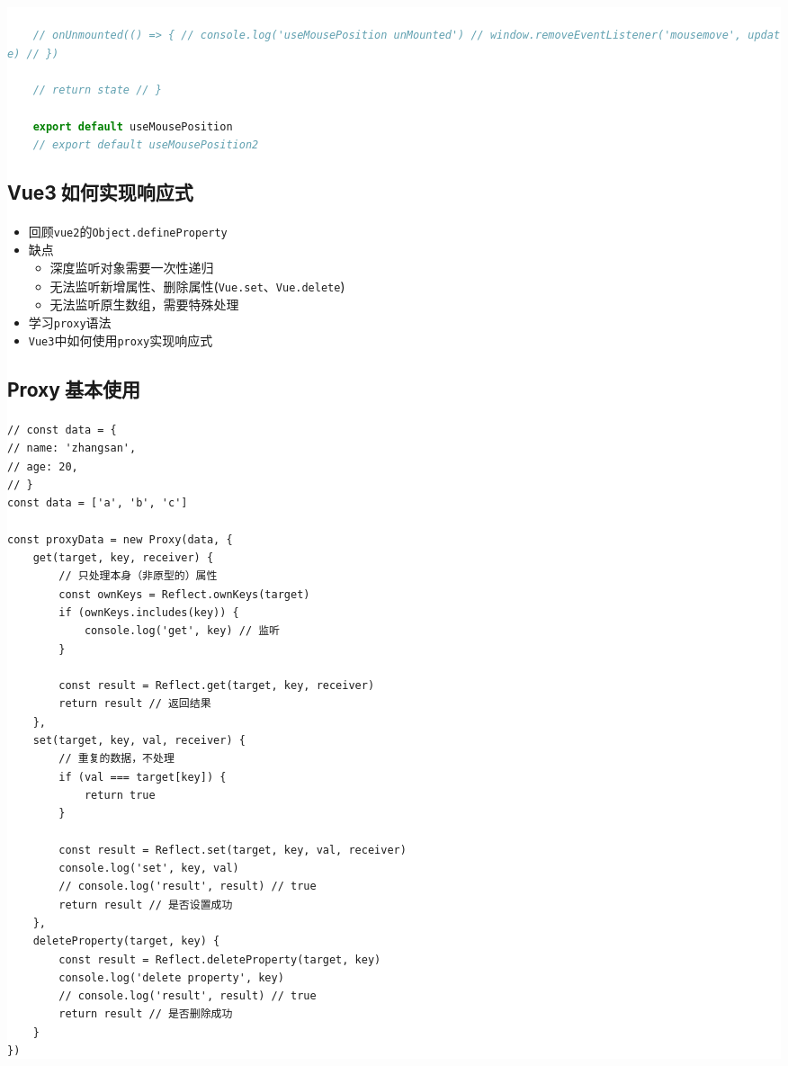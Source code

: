 ```js

    // onUnmounted(() => { // console.log('useMousePosition unMounted') // window.removeEventListener('mousemove', update) // })

    // return state // }

    export default useMousePosition
    // export default useMousePosition2
```

## Vue3 如何实现响应式

- 回顾`vue2`的`Object.defineProperty`
- 缺点
  - 深度监听对象需要一次性递归
  - 无法监听新增属性、删除属性(`Vue.set`、`Vue.delete`)
  - 无法监听原生数组，需要特殊处理
- 学习`proxy`语法
- `Vue3`中如何使用`proxy`实现响应式

## Proxy 基本使用

    // const data = {
    // name: 'zhangsan',
    // age: 20,
    // }
    const data = ['a', 'b', 'c']

    const proxyData = new Proxy(data, {
        get(target, key, receiver) {
            // 只处理本身（非原型的）属性
            const ownKeys = Reflect.ownKeys(target)
            if (ownKeys.includes(key)) {
                console.log('get', key) // 监听
            }

            const result = Reflect.get(target, key, receiver)
            return result // 返回结果
        },
        set(target, key, val, receiver) {
            // 重复的数据，不处理
            if (val === target[key]) {
                return true
            }

            const result = Reflect.set(target, key, val, receiver)
            console.log('set', key, val)
            // console.log('result', result) // true
            return result // 是否设置成功
        },
        deleteProperty(target, key) {
            const result = Reflect.deleteProperty(target, key)
            console.log('delete property', key)
            // console.log('result', result) // true
            return result // 是否删除成功
        }
    })
